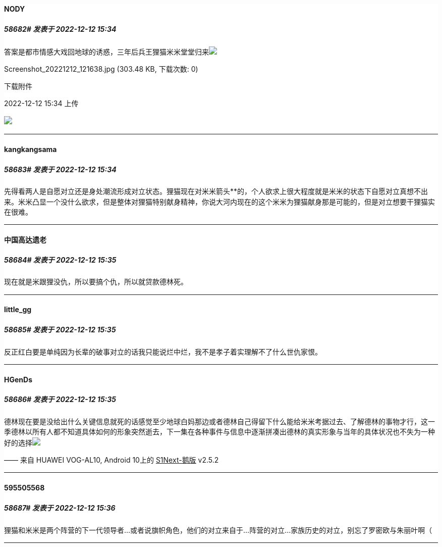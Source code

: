 ####  NODY  
##### 58682#       发表于 2022-12-12 15:34

答案是都市情感大戏回地球的诱惑，三年后兵王狸猫米米堂堂归来<img src="https://static.saraba1st.com/image/smiley/face2017/067.png" referrerpolicy="no-referrer">

Screenshot_20221212_121638.jpg
(303.48 KB, 下载次数: 0)

下载附件

2022-12-12 15:34 上传

<img src="https://img.saraba1st.com/forum/202212/12/153410d40b2x09lzm01maz.jpg" referrerpolicy="no-referrer">

*****

####  kangkangsama  
##### 58683#       发表于 2022-12-12 15:34

先得看两人是自愿对立还是身处潮流形成对立状态。狸猫现在对米米箭头**的，个人欲求上很大程度就是米米的状态下自愿对立真想不出来。米米凸显一个没什么欲求，但是整体对狸猫特别献身精神，你说大河内现在的这个米米为狸猫献身那是可能的，但是对立想要干狸猫实在很难。

*****

####  中国高达遗老  
##### 58684#       发表于 2022-12-12 15:35

现在就是米跟狸没仇，所以要搞个仇，所以就贷款德林死。

*****

####  little_gg  
##### 58685#       发表于 2022-12-12 15:35

反正红白要是单纯因为长辈的破事对立的话我只能说烂中烂，我不是孝子着实理解不了什么世仇家恨。

*****

####  HGenDs  
##### 58686#       发表于 2022-12-12 15:35

德林现在要是没给出什么关键信息就死的话感觉至少地球白妈那边或者德林自己得留下什么能给米米考据过去、了解德林的事物才行，这一季德林以所有人都不知道具体如何的形象突然逝去，下一集在各种事件与信息中逐渐拼凑出德林的真实形象与当年的具体状况也不失为一种好的选择<img src="https://static.saraba1st.com/image/smiley/face2017/068.png" referrerpolicy="no-referrer">

—— 来自 HUAWEI VOG-AL10, Android 10上的 [S1Next-鹅版](https://github.com/ykrank/S1-Next/releases) v2.5.2

*****

####  595505568  
##### 58687#       发表于 2022-12-12 15:36

狸猫和米米是两个阵营的下一代领导者…或者说旗帜角色，他们的对立来自于…阵营的对立…家族历史的对立，别忘了罗密欧与朱丽叶啊（

*****
